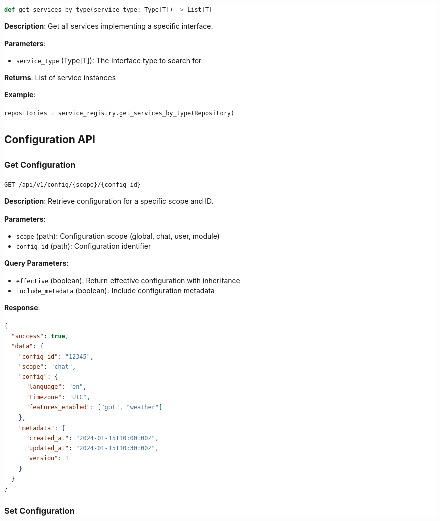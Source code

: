 ```python
def get_services_by_type(service_type: Type[T]) -> List[T]
```

**Description**: Get all services implementing a specific interface.

**Parameters**:
- `service_type` (Type[T]): The interface type to search for

**Returns**: List of service instances

**Example**:
```python
repositories = service_registry.get_services_by_type(Repository)
```

## Configuration API

### Get Configuration

```http
GET /api/v1/config/{scope}/{config_id}
```

**Description**: Retrieve configuration for a specific scope and ID.

**Parameters**:
- `scope` (path): Configuration scope (global, chat, user, module)
- `config_id` (path): Configuration identifier

**Query Parameters**:
- `effective` (boolean): Return effective configuration with inheritance
- `include_metadata` (boolean): Include configuration metadata

**Response**:
```json
{
  "success": true,
  "data": {
    "config_id": "12345",
    "scope": "chat",
    "config": {
      "language": "en",
      "timezone": "UTC",
      "features_enabled": ["gpt", "weather"]
    },
    "metadata": {
      "created_at": "2024-01-15T10:00:00Z",
      "updated_at": "2024-01-15T10:30:00Z",
      "version": 1
    }
  }
}
```

### Set Configuration
